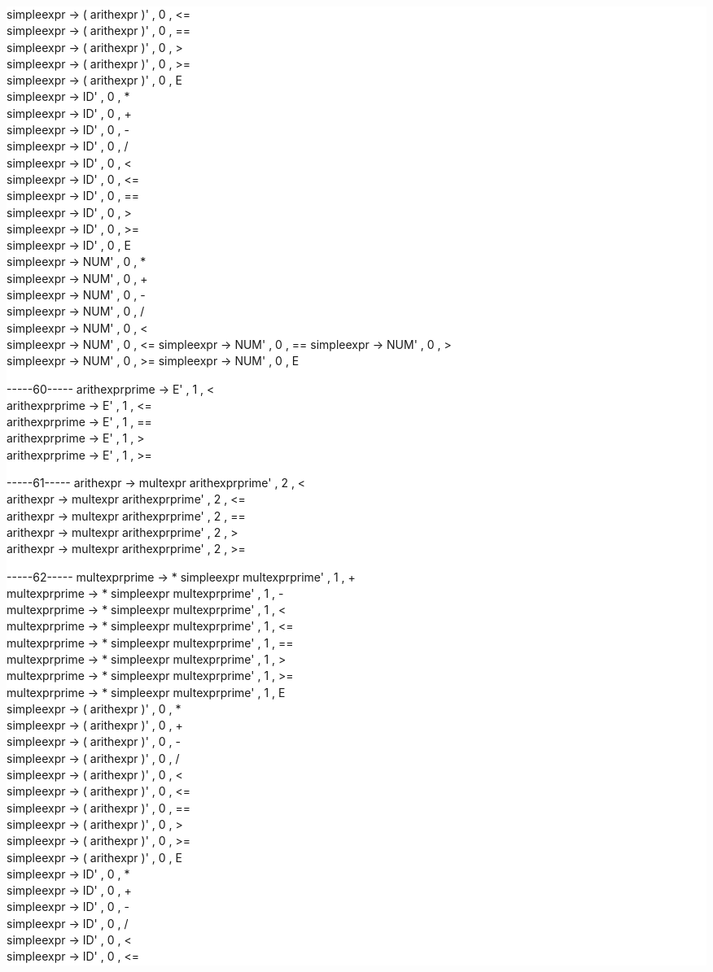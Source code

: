 simpleexpr -> ( arithexpr )' , 0 , <=	
simpleexpr -> ( arithexpr )' , 0 , ==	
simpleexpr -> ( arithexpr )' , 0 , >	
simpleexpr -> ( arithexpr )' , 0 , >=	
simpleexpr -> ( arithexpr )' , 0 , E	
simpleexpr -> ID' , 0 , *	
simpleexpr -> ID' , 0 , +	
simpleexpr -> ID' , 0 , -	
simpleexpr -> ID' , 0 , /	
simpleexpr -> ID' , 0 , <	
simpleexpr -> ID' , 0 , <=	
simpleexpr -> ID' , 0 , ==	
simpleexpr -> ID' , 0 , >	
simpleexpr -> ID' , 0 , >=	
simpleexpr -> ID' , 0 , E	
simpleexpr -> NUM' , 0 , *	
simpleexpr -> NUM' , 0 , +	
simpleexpr -> NUM' , 0 , -	
simpleexpr -> NUM' , 0 , /	
simpleexpr -> NUM' , 0 , <	
simpleexpr -> NUM' , 0 , <=	
simpleexpr -> NUM' , 0 , ==	
simpleexpr -> NUM' , 0 , >	
simpleexpr -> NUM' , 0 , >=	
simpleexpr -> NUM' , 0 , E	

-----60-----
arithexprprime -> E' , 1 , <	
arithexprprime -> E' , 1 , <=	
arithexprprime -> E' , 1 , ==	
arithexprprime -> E' , 1 , >	
arithexprprime -> E' , 1 , >=	

-----61-----
arithexpr -> multexpr arithexprprime' , 2 , <	
arithexpr -> multexpr arithexprprime' , 2 , <=	
arithexpr -> multexpr arithexprprime' , 2 , ==	
arithexpr -> multexpr arithexprprime' , 2 , >	
arithexpr -> multexpr arithexprprime' , 2 , >=	

-----62-----
multexprprime -> * simpleexpr multexprprime' , 1 , +	
multexprprime -> * simpleexpr multexprprime' , 1 , -	
multexprprime -> * simpleexpr multexprprime' , 1 , <	
multexprprime -> * simpleexpr multexprprime' , 1 , <=	
multexprprime -> * simpleexpr multexprprime' , 1 , ==	
multexprprime -> * simpleexpr multexprprime' , 1 , >	
multexprprime -> * simpleexpr multexprprime' , 1 , >=	
multexprprime -> * simpleexpr multexprprime' , 1 , E	
simpleexpr -> ( arithexpr )' , 0 , *	
simpleexpr -> ( arithexpr )' , 0 , +	
simpleexpr -> ( arithexpr )' , 0 , -	
simpleexpr -> ( arithexpr )' , 0 , /	
simpleexpr -> ( arithexpr )' , 0 , <	
simpleexpr -> ( arithexpr )' , 0 , <=	
simpleexpr -> ( arithexpr )' , 0 , ==	
simpleexpr -> ( arithexpr )' , 0 , >	
simpleexpr -> ( arithexpr )' , 0 , >=	
simpleexpr -> ( arithexpr )' , 0 , E	
simpleexpr -> ID' , 0 , *	
simpleexpr -> ID' , 0 , +	
simpleexpr -> ID' , 0 , -	
simpleexpr -> ID' , 0 , /	
simpleexpr -> ID' , 0 , <	
simpleexpr -> ID' , 0 , <=	
